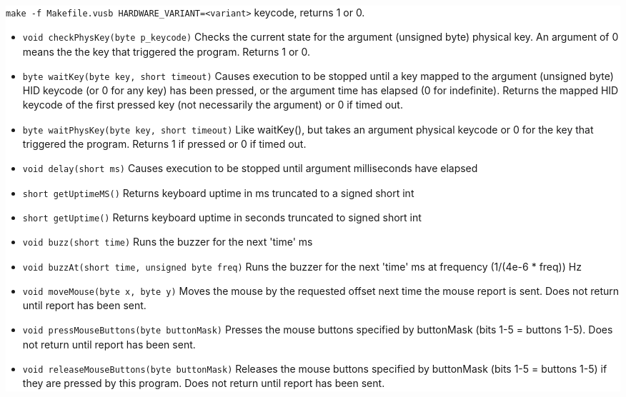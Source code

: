 ````make -f Makefile.vusb HARDWARE_VARIANT=<variant>````
  keycode, returns 1 or 0.

* ````void checkPhysKey(byte p_keycode)````
  Checks the current state for the argument (unsigned byte) physical key. An
  argument of 0 means the the key that triggered the program. Returns 1 or 0.

* ````byte waitKey(byte key, short timeout)````
  Causes execution to be stopped until a key mapped to the argument (unsigned
  byte) HID keycode (or 0 for any key) has been pressed, or the argument time
  has elapsed (0 for indefinite).  Returns the mapped HID keycode of the first
  pressed key (not necessarily the argument) or 0 if timed out.

* ````byte waitPhysKey(byte key, short timeout)````
  Like waitKey(), but takes an argument physical keycode or 0 for the key that
  triggered the program. Returns 1 if pressed or 0 if timed out.

* ````void delay(short ms)````
  Causes execution to be stopped until argument milliseconds have elapsed

* ````short getUptimeMS()````
  Returns keyboard uptime in ms truncated to a signed short int

* ````short getUptime()````
  Returns keyboard uptime in seconds truncated to signed short int

* ````void buzz(short time)````
  Runs the buzzer for the next 'time' ms

* ````void buzzAt(short time, unsigned byte freq)````
  Runs the buzzer for the next 'time' ms at frequency (1/(4e-6 * freq)) Hz

* ````void moveMouse(byte x, byte y)````
  Moves the mouse by the requested offset next time the mouse report is sent. Does
  not return until report has been sent.

* ````void pressMouseButtons(byte buttonMask)````
  Presses the mouse buttons specified by buttonMask (bits 1-5 = buttons 1-5). Does
  not return until report has been sent.

* ````void releaseMouseButtons(byte buttonMask)````
  Releases the mouse buttons specified by buttonMask (bits 1-5 = buttons 1-5) if
  they are pressed by this program. Does not return until report has been sent.
